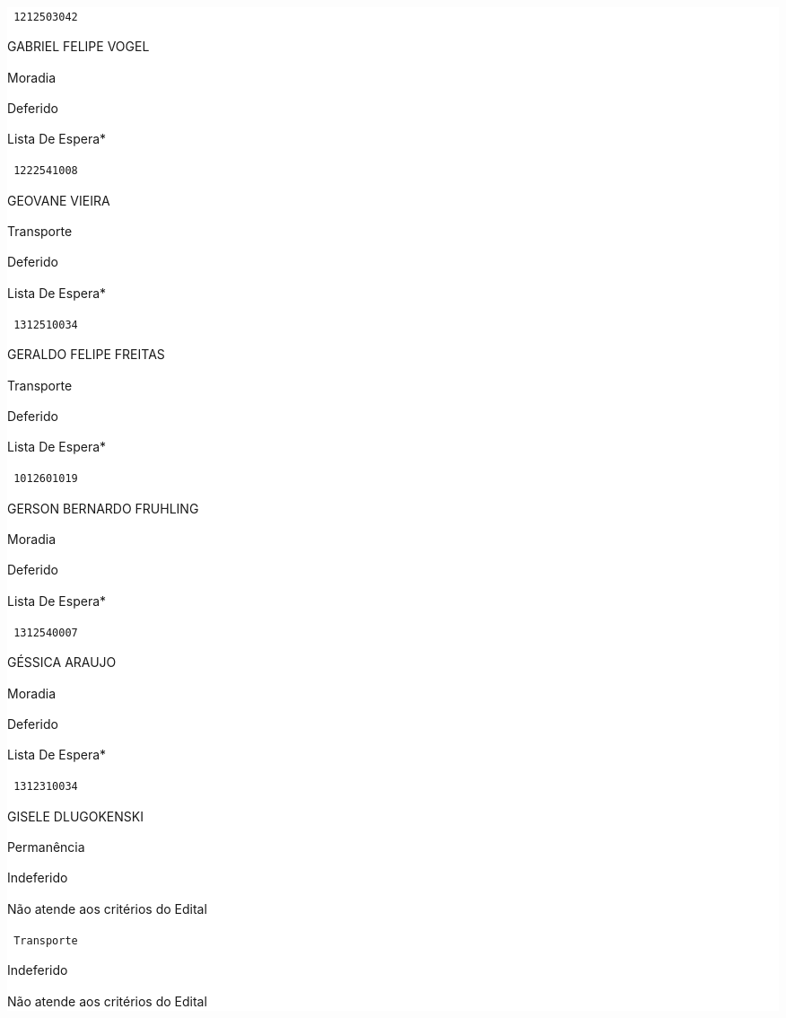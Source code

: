      1212503042

   GABRIEL FELIPE VOGEL

   Moradia

   Deferido

   Lista De Espera*

     1222541008

   GEOVANE VIEIRA

   Transporte

   Deferido

   Lista De Espera*

     1312510034

   GERALDO FELIPE FREITAS

   Transporte

   Deferido

   Lista De Espera*

     1012601019

   GERSON BERNARDO FRUHLING

   Moradia

   Deferido

   Lista De Espera*

     1312540007

   GÉSSICA ARAUJO

   Moradia

   Deferido

   Lista De Espera*

     1312310034

   GISELE DLUGOKENSKI

   Permanência

   Indeferido

   Não atende aos critérios do Edital

     Transporte

   Indeferido

   Não atende aos critérios do Edital
